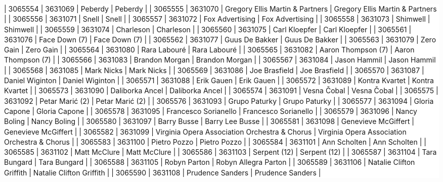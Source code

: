 | 3065554 | 3631069 | Peberdy | Peberdy |
| 3065555 | 3631070 | Gregory Ellis Martin & Partners | Gregory Ellis Martin & Partners |
| 3065556 | 3631071 | Snell | Snell |
| 3065557 | 3631072 | Fox Advertising | Fox Advertising |
| 3065558 | 3631073 | Shimwell | Shimwell |
| 3065559 | 3631074 | Charleson | Charleson |
| 3065560 | 3631075 | Carl Kloepfer | Carl Kloepfer |
| 3065561 | 3631076 | Face Down (7) | Face Down (7) |
| 3065562 | 3631077 | Guus De Bakker | Guus De Bakker |
| 3065563 | 3631079 | Zero Gain | Zero Gain |
| 3065564 | 3631080 | Rara Labouré | Rara Labouré |
| 3065565 | 3631082 | Aaron Thompson (7) | Aaron Thompson (7) |
| 3065566 | 3631083 | Brandon Morgan | Brandon Morgan |
| 3065567 | 3631084 | Jason Hammil | Jason Hammil |
| 3065568 | 3631085 | Mark Nicks | Mark Nicks |
| 3065569 | 3631086 | Joe Brasfield | Joe Brasfield |
| 3065570 | 3631087 | Daniel Wiginton | Daniel Wiginton |
| 3065571 | 3631088 | Erik Gauen | Erik Gauen |
| 3065572 | 3631089 | Kontra Kvartet | Kontra Kvartet |
| 3065573 | 3631090 | Daliborka Ancel | Daliborka Ancel |
| 3065574 | 3631091 | Vesna Čobal | Vesna Čobal |
| 3065575 | 3631092 | Petar Marić (2) | Petar Marić (2) |
| 3065576 | 3631093 | Grupo Paturky | Grupo Paturky |
| 3065577 | 3631094 | Gloria Capone | Gloria Capone |
| 3065578 | 3631095 | Francesco Sorianello | Francesco Sorianello |
| 3065579 | 3631096 | Nancy Boling | Nancy Boling |
| 3065580 | 3631097 | Barry Busse | Barry Lee Busse |
| 3065581 | 3631098 | Genevieve McGiffert | Genevieve McGiffert |
| 3065582 | 3631099 | Virginia Opera Association Orchestra & Chorus | Virginia Opera Association Orchestra & Chorus |
| 3065583 | 3631100 | Pietro Pozzo | Pietro Pozzo |
| 3065584 | 3631101 | Ann Scholten | Ann Scholten |
| 3065585 | 3631102 | Matt McClure | Matt McClure |
| 3065586 | 3631103 | Serpent (12) | Serpent (12) |
| 3065587 | 3631104 | Tara Bungard | Tara Bungard |
| 3065588 | 3631105 | Robyn Parton | Robyn Allegra Parton |
| 3065589 | 3631106 | Natalie Clifton Griffith | Natalie Clifton Griffith |
| 3065590 | 3631108 | Prudence Sanders | Prudence Sanders |